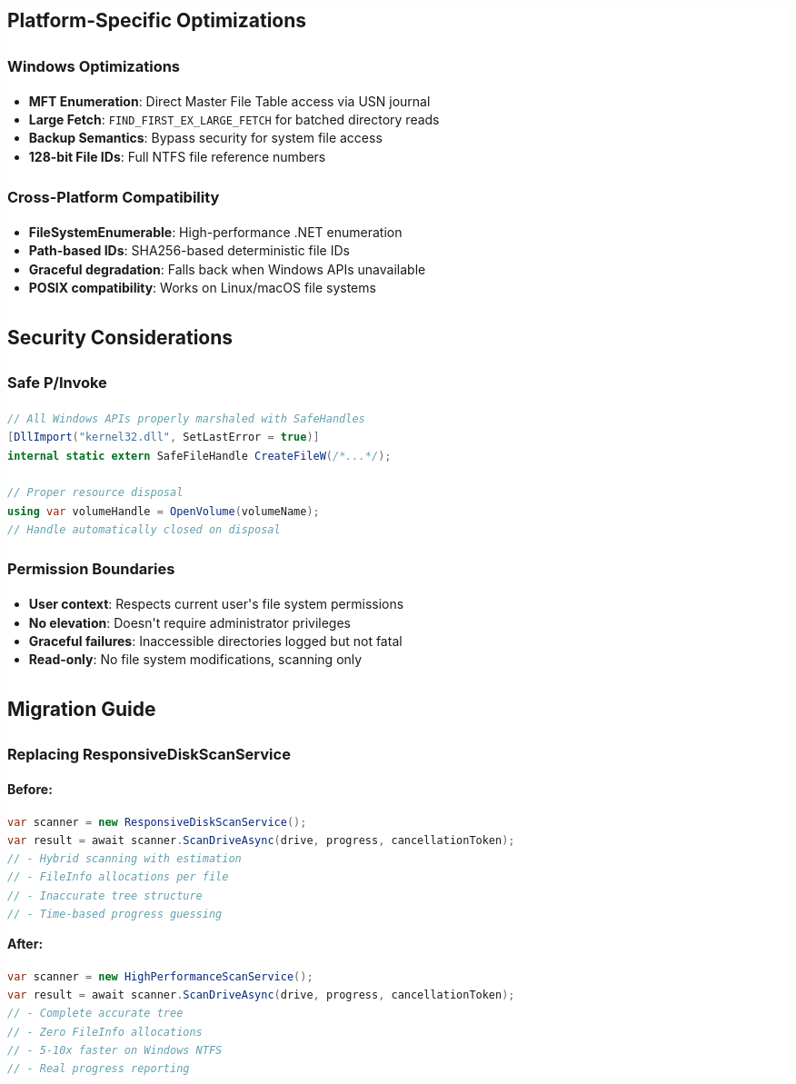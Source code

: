 ## Platform-Specific Optimizations

### Windows Optimizations
- **MFT Enumeration**: Direct Master File Table access via USN journal
- **Large Fetch**: `FIND_FIRST_EX_LARGE_FETCH` for batched directory reads
- **Backup Semantics**: Bypass security for system file access
- **128-bit File IDs**: Full NTFS file reference numbers

### Cross-Platform Compatibility  
- **FileSystemEnumerable**: High-performance .NET enumeration
- **Path-based IDs**: SHA256-based deterministic file IDs
- **Graceful degradation**: Falls back when Windows APIs unavailable
- **POSIX compatibility**: Works on Linux/macOS file systems

## Security Considerations

### Safe P/Invoke
```csharp
// All Windows APIs properly marshaled with SafeHandles
[DllImport("kernel32.dll", SetLastError = true)]
internal static extern SafeFileHandle CreateFileW(/*...*/);

// Proper resource disposal
using var volumeHandle = OpenVolume(volumeName);
// Handle automatically closed on disposal
```

### Permission Boundaries
- **User context**: Respects current user's file system permissions
- **No elevation**: Doesn't require administrator privileges  
- **Graceful failures**: Inaccessible directories logged but not fatal
- **Read-only**: No file system modifications, scanning only

## Migration Guide

### Replacing ResponsiveDiskScanService

**Before:**
```csharp
var scanner = new ResponsiveDiskScanService();
var result = await scanner.ScanDriveAsync(drive, progress, cancellationToken);
// - Hybrid scanning with estimation  
// - FileInfo allocations per file
// - Inaccurate tree structure
// - Time-based progress guessing
```

**After:**
```csharp  
var scanner = new HighPerformanceScanService();
var result = await scanner.ScanDriveAsync(drive, progress, cancellationToken);
// - Complete accurate tree
// - Zero FileInfo allocations  
// - 5-10x faster on Windows NTFS
// - Real progress reporting
```
